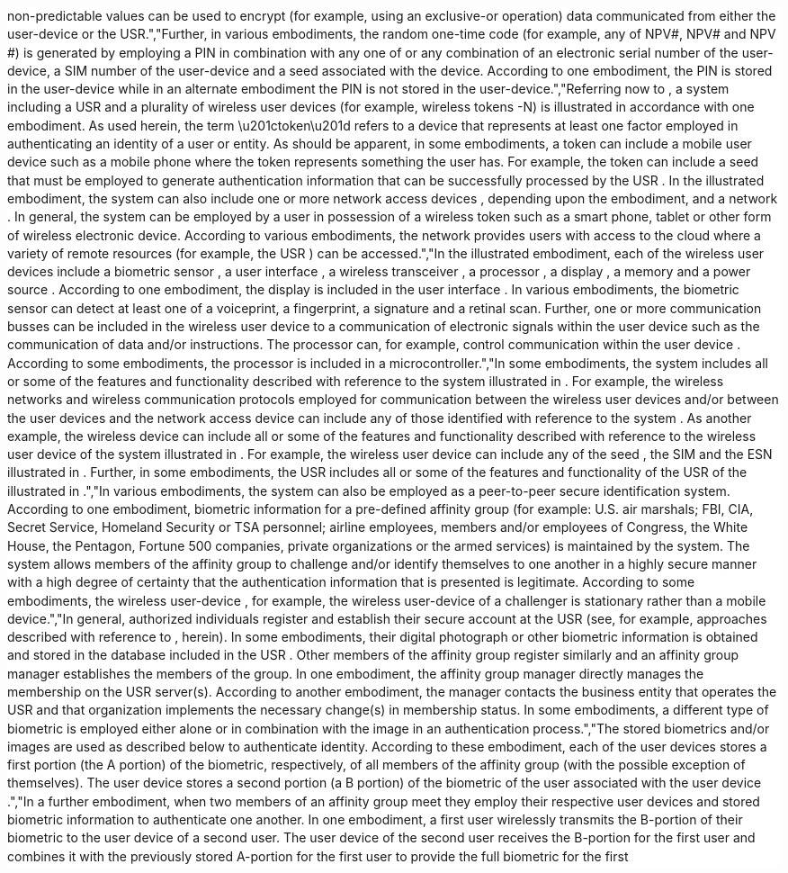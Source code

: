 non-predictable values can be used to encrypt (for example, using an exclusive-or operation) data communicated from either the user-device or the USR.","Further, in various embodiments, the random one-time code (for example, any of NPV#, NPV# and NPV #) is generated by employing a PIN in combination with any one of or any combination of an electronic serial number of the user-device, a SIM number of the user-device and a seed associated with the device. According to one embodiment, the PIN is stored in the user-device while in an alternate embodiment the PIN is not stored in the user-device.","Referring now to , a system  including a USR  and a plurality of wireless user devices  (for example, wireless tokens -N) is illustrated in accordance with one embodiment. As used herein, the term \u201ctoken\u201d refers to a device that represents at least one factor employed in authenticating an identity of a user or entity. As should be apparent, in some embodiments, a token can include a mobile user device such as a mobile phone where the token represents something the user has. For example, the token can include a seed that must be employed to generate authentication information that can be successfully processed by the USR . In the illustrated embodiment, the system  can also include one or more network access devices , depending upon the embodiment, and a network . In general, the system  can be employed by a user in possession of a wireless token such as a smart phone, tablet or other form of wireless electronic device. According to various embodiments, the network  provides users with access to the cloud where a variety of remote resources (for example, the USR ) can be accessed.","In the illustrated embodiment, each of the wireless user devices  include a biometric sensor , a user interface , a wireless transceiver , a processor , a display , a memory  and a power source . According to one embodiment, the display  is included in the user interface . In various embodiments, the biometric sensor  can detect at least one of a voiceprint, a fingerprint, a signature and a retinal scan. Further, one or more communication busses can be included in the wireless user device  to a communication of electronic signals within the user device such as the communication of data and\/or instructions. The processor  can, for example, control communication within the user device . According to some embodiments, the processor is included in a microcontroller.","In some embodiments, the system  includes all or some of the features and functionality described with reference to the system  illustrated in . For example, the wireless networks and wireless communication protocols employed for communication between the wireless user devices  and\/or between the user devices and the network access device  can include any of those identified with reference to the system . As another example, the wireless device  can include all or some of the features and functionality described with reference to the wireless user device  of the system  illustrated in . For example, the wireless user device  can include any of the seed , the SIM  and the ESN  illustrated in . Further, in some embodiments, the USR  includes all or some of the features and functionality of the USR  of the  illustrated in .","In various embodiments, the system  can also be employed as a peer-to-peer secure identification system. According to one embodiment, biometric information for a pre-defined affinity group (for example: U.S. air marshals; FBI, CIA, Secret Service, Homeland Security or TSA personnel; airline employees, members and\/or employees of Congress, the White House, the Pentagon, Fortune 500 companies, private organizations or the armed services) is maintained by the system. The system  allows members of the affinity group to challenge and\/or identify themselves to one another in a highly secure manner with a high degree of certainty that the authentication information that is presented is legitimate. According to some embodiments, the wireless user-device , for example, the wireless user-device  of a challenger is stationary rather than a mobile device.","In general, authorized individuals register and establish their secure account at the USR  (see, for example, approaches described with reference to , herein). In some embodiments, their digital photograph or other biometric information is obtained and stored in the database included in the USR . Other members of the affinity group register similarly and an affinity group manager establishes the members of the group. In one embodiment, the affinity group manager directly manages the membership on the USR server(s). According to another embodiment, the manager contacts the business entity that operates the USR  and that organization implements the necessary change(s) in membership status. In some embodiments, a different type of biometric is employed either alone or in combination with the image in an authentication process.","The stored biometrics and\/or images are used as described below to authenticate identity. According to these embodiment, each of the user devices  stores a first portion (the A portion) of the biometric, respectively, of all members of the affinity group (with the possible exception of themselves). The user device  stores a second portion (a B portion) of the biometric of the user associated with the user device .","In a further embodiment, when two members of an affinity group meet they employ their respective user devices  and stored biometric information to authenticate one another. In one embodiment, a first user wirelessly transmits the B-portion of their biometric to the user device  of a second user. The user device  of the second user receives the B-portion for the first user and combines it with the previously stored A-portion for the first user to provide the full biometric for the first